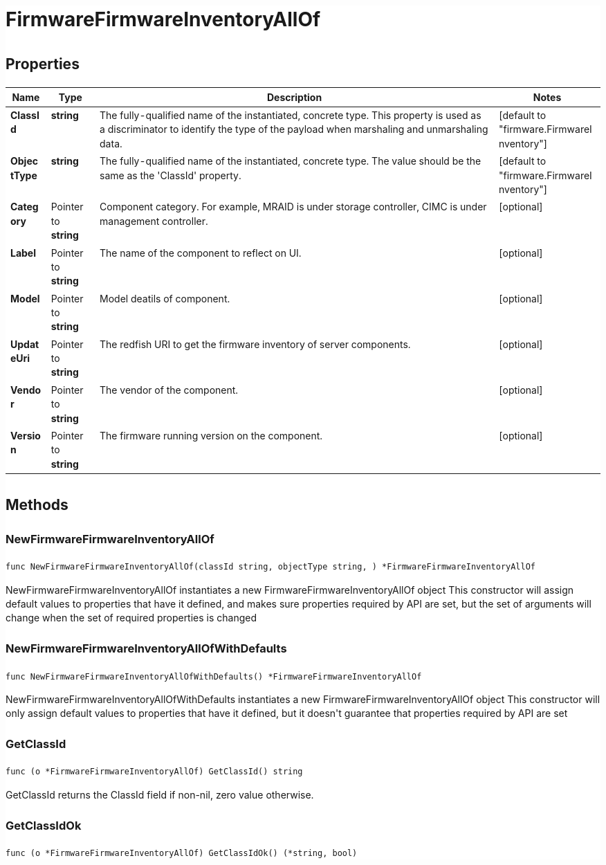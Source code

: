 # FirmwareFirmwareInventoryAllOf

## Properties

Name | Type | Description | Notes
------------ | ------------- | ------------- | -------------
**ClassId** | **string** | The fully-qualified name of the instantiated, concrete type. This property is used as a discriminator to identify the type of the payload when marshaling and unmarshaling data. | [default to "firmware.FirmwareInventory"]
**ObjectType** | **string** | The fully-qualified name of the instantiated, concrete type. The value should be the same as the &#39;ClassId&#39; property. | [default to "firmware.FirmwareInventory"]
**Category** | Pointer to **string** | Component category. For example, MRAID is under storage controller, CIMC is under management controller. | [optional] 
**Label** | Pointer to **string** | The name of the component to reflect on UI. | [optional] 
**Model** | Pointer to **string** | Model deatils of component. | [optional] 
**UpdateUri** | Pointer to **string** | The redfish URI to get the firmware inventory of server components. | [optional] 
**Vendor** | Pointer to **string** | The vendor of the component. | [optional] 
**Version** | Pointer to **string** | The firmware running version on the component. | [optional] 

## Methods

### NewFirmwareFirmwareInventoryAllOf

`func NewFirmwareFirmwareInventoryAllOf(classId string, objectType string, ) *FirmwareFirmwareInventoryAllOf`

NewFirmwareFirmwareInventoryAllOf instantiates a new FirmwareFirmwareInventoryAllOf object
This constructor will assign default values to properties that have it defined,
and makes sure properties required by API are set, but the set of arguments
will change when the set of required properties is changed

### NewFirmwareFirmwareInventoryAllOfWithDefaults

`func NewFirmwareFirmwareInventoryAllOfWithDefaults() *FirmwareFirmwareInventoryAllOf`

NewFirmwareFirmwareInventoryAllOfWithDefaults instantiates a new FirmwareFirmwareInventoryAllOf object
This constructor will only assign default values to properties that have it defined,
but it doesn't guarantee that properties required by API are set

### GetClassId

`func (o *FirmwareFirmwareInventoryAllOf) GetClassId() string`

GetClassId returns the ClassId field if non-nil, zero value otherwise.

### GetClassIdOk

`func (o *FirmwareFirmwareInventoryAllOf) GetClassIdOk() (*string, bool)`
